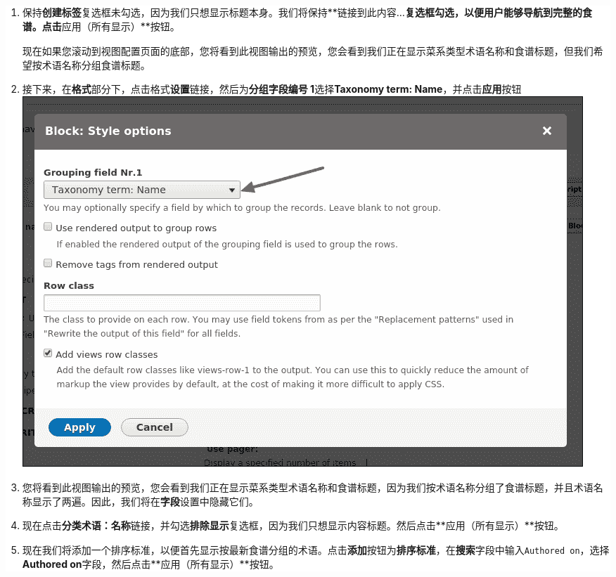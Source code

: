 1.  保持**创建标签**复选框未勾选，因为我们只想显示标题本身。我们将保持**链接到此内容…**复选框勾选，以便用户能够导航到完整的食谱。点击**应用（所有显示）**按钮。

    现在如果您滚动到视图配置页面的底部，您将看到此视图输出的预览，您会看到我们正在显示菜系类型术语名称和食谱标题，但我们希望按术语名称分组食谱标题。

1.  接下来，在**格式**部分下，点击格式**设置**链接，然后为**分组字段编号 1**选择**Taxonomy term: Name**，并点击**应用**按钮![执行时间 – 创建按菜系类型显示的食谱视图块](img/4659_09_12.jpg)

1.  您将看到此视图输出的预览，您会看到我们正在显示菜系类型术语名称和食谱标题，因为我们按术语名称分组了食谱标题，并且术语名称显示了两遍。因此，我们将在**字段**设置中隐藏它们。

1.  现在点击**分类术语：名称**链接，并勾选**排除显示**复选框，因为我们只想显示内容标题。然后点击**应用（所有显示）**按钮。

1.  现在我们将添加一个排序标准，以便首先显示按最新食谱分组的术语。点击**添加**按钮为**排序标准**，在**搜索**字段中输入`Authored on`，选择**Authored on**字段，然后点击**应用（所有显示）**按钮。
